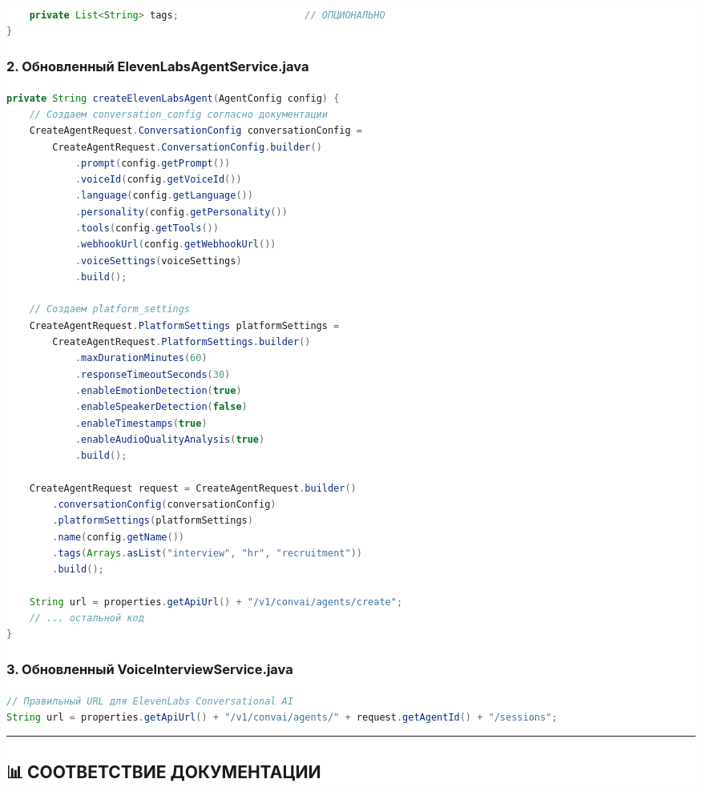 ```java
    private List<String> tags;                      // ОПЦИОНАЛЬНО
}
```

### 2. **Обновленный ElevenLabsAgentService.java**
```java
private String createElevenLabsAgent(AgentConfig config) {
    // Создаем conversation_config согласно документации
    CreateAgentRequest.ConversationConfig conversationConfig = 
        CreateAgentRequest.ConversationConfig.builder()
            .prompt(config.getPrompt())
            .voiceId(config.getVoiceId())
            .language(config.getLanguage())
            .personality(config.getPersonality())
            .tools(config.getTools())
            .webhookUrl(config.getWebhookUrl())
            .voiceSettings(voiceSettings)
            .build();
    
    // Создаем platform_settings
    CreateAgentRequest.PlatformSettings platformSettings =
        CreateAgentRequest.PlatformSettings.builder()
            .maxDurationMinutes(60)
            .responseTimeoutSeconds(30)
            .enableEmotionDetection(true)
            .enableSpeakerDetection(false)
            .enableTimestamps(true)
            .enableAudioQualityAnalysis(true)
            .build();
    
    CreateAgentRequest request = CreateAgentRequest.builder()
        .conversationConfig(conversationConfig)
        .platformSettings(platformSettings)
        .name(config.getName())
        .tags(Arrays.asList("interview", "hr", "recruitment"))
        .build();
    
    String url = properties.getApiUrl() + "/v1/convai/agents/create";
    // ... остальной код
}
```

### 3. **Обновленный VoiceInterviewService.java**
```java
// Правильный URL для ElevenLabs Conversational AI
String url = properties.getApiUrl() + "/v1/convai/agents/" + request.getAgentId() + "/sessions";
```

---

## 📊 СООТВЕТСТВИЕ ДОКУМЕНТАЦИИ
